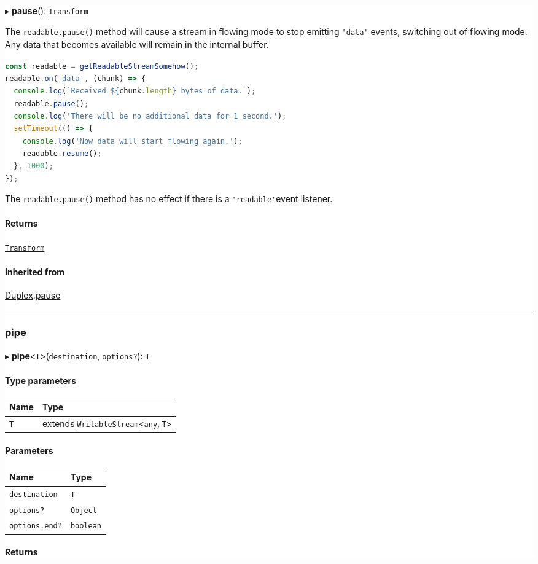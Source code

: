 ▸ **pause**(): [`Transform`](https://github.com/oven-sh/bun-types/blob/master/api-docs/classes/stream_.Transform.md)

The `readable.pause()` method will cause a stream in flowing mode to stop
emitting `'data'` events, switching out of flowing mode. Any data that
becomes available will remain in the internal buffer.

```js
const readable = getReadableStreamSomehow();
readable.on('data', (chunk) => {
  console.log(`Received ${chunk.length} bytes of data.`);
  readable.pause();
  console.log('There will be no additional data for 1 second.');
  setTimeout(() => {
    console.log('Now data will start flowing again.');
    readable.resume();
  }, 1000);
});
```

The `readable.pause()` method has no effect if there is a `'readable'`event listener.

#### Returns

[`Transform`](https://github.com/oven-sh/bun-types/blob/master/api-docs/classes/stream_.Transform.md)

#### Inherited from

[Duplex](https://github.com/oven-sh/bun-types/blob/master/api-docs/classes/stream_.Duplex.md).[pause](https://github.com/oven-sh/bun-types/blob/master/api-docs/classes/stream_.Duplex.md#pause)

___

### pipe

▸ **pipe**<`T`\>(`destination`, `options?`): `T`

#### Type parameters

| Name | Type |
| :------ | :------ |
| `T` | extends [`WritableStream`](https://github.com/oven-sh/bun-types/blob/master/api-docs/modules.md#writablestream)<`any`, `T`\> |

#### Parameters

| Name | Type |
| :------ | :------ |
| `destination` | `T` |
| `options?` | `Object` |
| `options.end?` | `boolean` |

#### Returns
